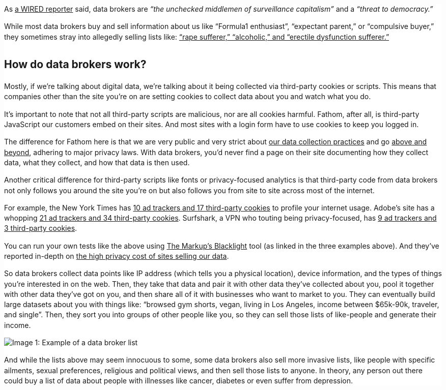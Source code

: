 As [a WIRED reporter](https://www.wired.com/story/opinion-data-brokers-are-a-threat-to-democracy/) said, data brokers are _“the unchecked middlemen of surveillance capitalism”_ and a _“threat to democracy.”_

While most data brokers buy and sell information about us like “Formula1 enthusiast”, “expectant parent,” or “compulsive buyer,” they sometimes stray into allegedly selling lists like: [“rape sufferer,” “alcoholic,” and “erectile dysfunction sufferer.”](https://www.forbes.com/sites/kashmirhill/2013/12/19/data-broker-was-selling-lists-of-rape-alcoholism-and-erectile-dysfunction-sufferers/?sh=37c0f4151d53)

How do data brokers work?
-------------------------

Mostly, if we’re talking about digital data, we’re talking about it being collected via third-party cookies or scripts. This means that companies other than the site you’re on are setting cookies to collect data about you and watch what you do.

It’s important to note that not all third-party scripts are malicious, nor are all cookies harmful. Fathom, after all, is third-party JavaScript our customers embed on their sites. And most sites with a login form have to use cookies to keep you logged in.

The difference for Fathom here is that we are very public and very strict about [our data collection practices](https://usefathom.com/data) and go [above and beyond](https://usefathom.com/legal/compliance), adhering to major privacy laws. With data brokers, you’d never find a page on their site documenting how they collect data, what they collect, and how that data is then used.

Another critical difference for third-party scripts like fonts or privacy-focused analytics is that third-party code from data brokers not only follows you around the site you’re on but also follows you from site to site across most of the internet.

For example, the New York Times has [10 ad trackers and 17 third-party cookies](https://themarkup.org/blacklight?url=www.nytimes.com) to profile your internet usage. Adobe’s site has a whopping [21 ad trackers and 34 third-party cookies](https://themarkup.org/blacklight?url=adobe.com). Surfshark, a VPN who touting being privacy-focused, has [9 ad trackers and 3 third-party cookies](https://themarkup.org/blacklight?url=Surfshark.com).

You can run your own tests like the above using [The Markup’s Blacklight](https://themarkup.org/blacklight) tool (as linked in the three examples above). And they’ve reported in-depth on [the high privacy cost of sites selling our data](https://themarkup.org/blacklight/2020/09/22/blacklight-tracking-advertisers-digital-privacy-sensitive-websites).

So data brokers collect data points like IP address (which tells you a physical location), device information, and the types of things you’re interested in on the web. Then, they take that data and pair it with other data they’ve collected about you, pool it together with other data they’ve got on you, and then share all of it with businesses who want to market to you. They can eventually build large datasets about you with things like: “browsed gym shorts, vegan, living in Los Angeles, income between $65k-90k, traveler, and single”. Then, they sort you into groups of other people like you, so they can sell those lists of like-people and generate their income.

![Image 1: Example of a data broker list](https://usefathom.com/assets/src/blog/databroker-list.png)

And while the lists above may seem innocuous to some, some data brokers also sell more invasive lists, like people with specific ailments, sexual preferences, religious and political views, and then sell those lists to anyone. In theory, any person out there could buy a list of data about people with illnesses like cancer, diabetes or even suffer from depression.
